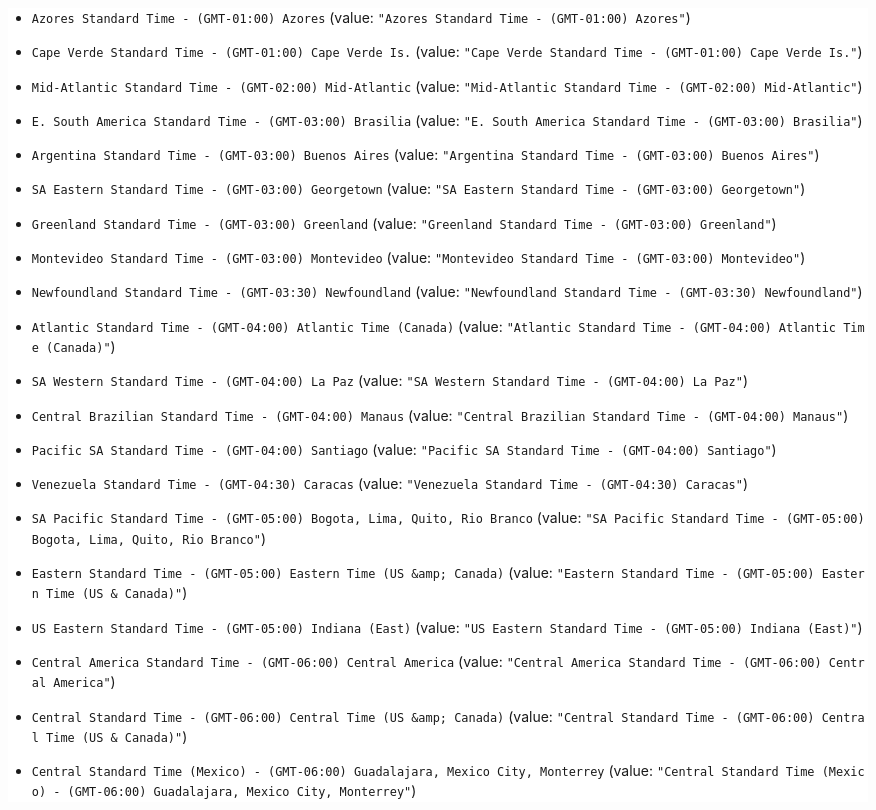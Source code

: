* `Azores Standard Time - (GMT-01:00) Azores` (value: `"Azores Standard Time - (GMT-01:00) Azores"`)

* `Cape Verde Standard Time - (GMT-01:00) Cape Verde Is.` (value: `"Cape Verde Standard Time - (GMT-01:00) Cape Verde Is."`)

* `Mid-Atlantic Standard Time - (GMT-02:00) Mid-Atlantic` (value: `"Mid-Atlantic Standard Time - (GMT-02:00) Mid-Atlantic"`)

* `E. South America Standard Time - (GMT-03:00) Brasilia` (value: `"E. South America Standard Time - (GMT-03:00) Brasilia"`)

* `Argentina Standard Time - (GMT-03:00) Buenos Aires` (value: `"Argentina Standard Time - (GMT-03:00) Buenos Aires"`)

* `SA Eastern Standard Time - (GMT-03:00) Georgetown` (value: `"SA Eastern Standard Time - (GMT-03:00) Georgetown"`)

* `Greenland Standard Time - (GMT-03:00) Greenland` (value: `"Greenland Standard Time - (GMT-03:00) Greenland"`)

* `Montevideo Standard Time - (GMT-03:00) Montevideo` (value: `"Montevideo Standard Time - (GMT-03:00) Montevideo"`)

* `Newfoundland Standard Time - (GMT-03:30) Newfoundland` (value: `"Newfoundland Standard Time - (GMT-03:30) Newfoundland"`)

* `Atlantic Standard Time - (GMT-04:00) Atlantic Time (Canada)` (value: `"Atlantic Standard Time - (GMT-04:00) Atlantic Time (Canada)"`)

* `SA Western Standard Time - (GMT-04:00) La Paz` (value: `"SA Western Standard Time - (GMT-04:00) La Paz"`)

* `Central Brazilian Standard Time - (GMT-04:00) Manaus` (value: `"Central Brazilian Standard Time - (GMT-04:00) Manaus"`)

* `Pacific SA Standard Time - (GMT-04:00) Santiago` (value: `"Pacific SA Standard Time - (GMT-04:00) Santiago"`)

* `Venezuela Standard Time - (GMT-04:30) Caracas` (value: `"Venezuela Standard Time - (GMT-04:30) Caracas"`)

* `SA Pacific Standard Time - (GMT-05:00) Bogota, Lima, Quito, Rio Branco` (value: `"SA Pacific Standard Time - (GMT-05:00) Bogota, Lima, Quito, Rio Branco"`)

* `Eastern Standard Time - (GMT-05:00) Eastern Time (US &amp; Canada)` (value: `"Eastern Standard Time - (GMT-05:00) Eastern Time (US & Canada)"`)

* `US Eastern Standard Time - (GMT-05:00) Indiana (East)` (value: `"US Eastern Standard Time - (GMT-05:00) Indiana (East)"`)

* `Central America Standard Time - (GMT-06:00) Central America` (value: `"Central America Standard Time - (GMT-06:00) Central America"`)

* `Central Standard Time - (GMT-06:00) Central Time (US &amp; Canada)` (value: `"Central Standard Time - (GMT-06:00) Central Time (US & Canada)"`)

* `Central Standard Time (Mexico) - (GMT-06:00) Guadalajara, Mexico City, Monterrey` (value: `"Central Standard Time (Mexico) - (GMT-06:00) Guadalajara, Mexico City, Monterrey"`)
